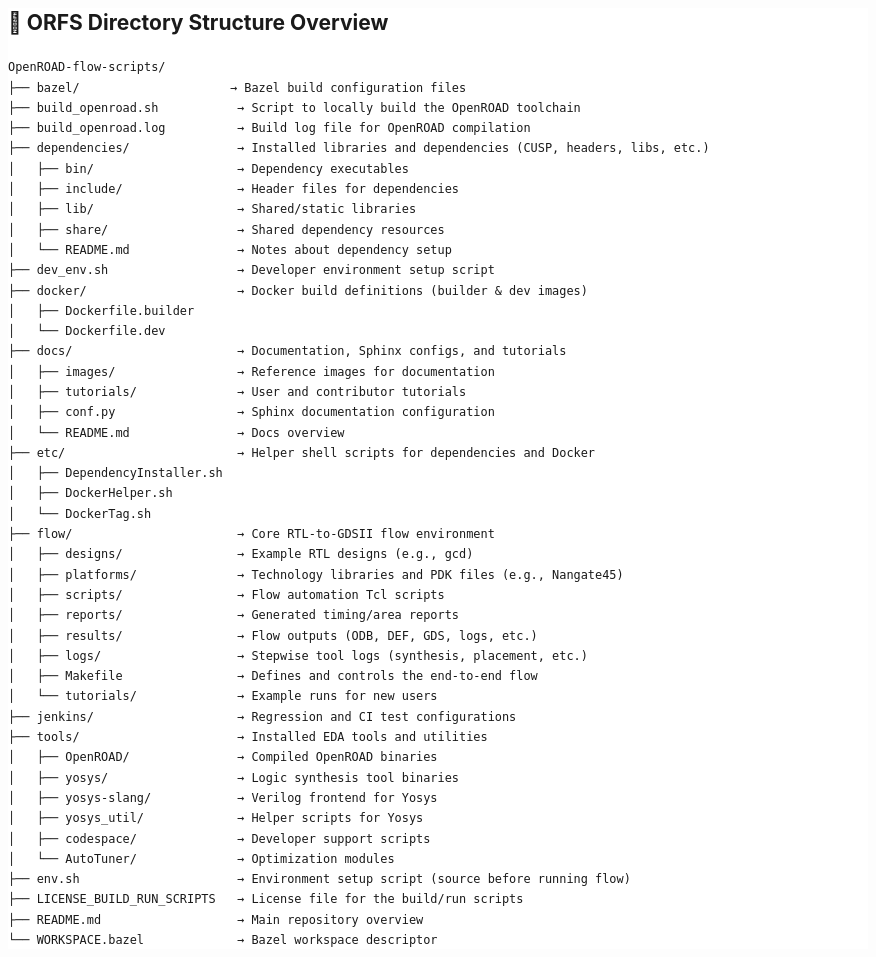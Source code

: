 
## 📂 ORFS Directory Structure Overview

```plaintext
OpenROAD-flow-scripts/
├── bazel/                     → Bazel build configuration files
├── build_openroad.sh           → Script to locally build the OpenROAD toolchain
├── build_openroad.log          → Build log file for OpenROAD compilation
├── dependencies/               → Installed libraries and dependencies (CUSP, headers, libs, etc.)
│   ├── bin/                    → Dependency executables
│   ├── include/                → Header files for dependencies
│   ├── lib/                    → Shared/static libraries
│   ├── share/                  → Shared dependency resources
│   └── README.md               → Notes about dependency setup
├── dev_env.sh                  → Developer environment setup script
├── docker/                     → Docker build definitions (builder & dev images)
│   ├── Dockerfile.builder
│   └── Dockerfile.dev
├── docs/                       → Documentation, Sphinx configs, and tutorials
│   ├── images/                 → Reference images for documentation
│   ├── tutorials/              → User and contributor tutorials
│   ├── conf.py                 → Sphinx documentation configuration
│   └── README.md               → Docs overview
├── etc/                        → Helper shell scripts for dependencies and Docker
│   ├── DependencyInstaller.sh
│   ├── DockerHelper.sh
│   └── DockerTag.sh
├── flow/                       → Core RTL-to-GDSII flow environment
│   ├── designs/                → Example RTL designs (e.g., gcd)
│   ├── platforms/              → Technology libraries and PDK files (e.g., Nangate45)
│   ├── scripts/                → Flow automation Tcl scripts
│   ├── reports/                → Generated timing/area reports
│   ├── results/                → Flow outputs (ODB, DEF, GDS, logs, etc.)
│   ├── logs/                   → Stepwise tool logs (synthesis, placement, etc.)
│   ├── Makefile                → Defines and controls the end-to-end flow
│   └── tutorials/              → Example runs for new users
├── jenkins/                    → Regression and CI test configurations
├── tools/                      → Installed EDA tools and utilities
│   ├── OpenROAD/               → Compiled OpenROAD binaries
│   ├── yosys/                  → Logic synthesis tool binaries
│   ├── yosys-slang/            → Verilog frontend for Yosys
│   ├── yosys_util/             → Helper scripts for Yosys
│   ├── codespace/              → Developer support scripts
│   └── AutoTuner/              → Optimization modules
├── env.sh                      → Environment setup script (source before running flow)
├── LICENSE_BUILD_RUN_SCRIPTS   → License file for the build/run scripts
├── README.md                   → Main repository overview
└── WORKSPACE.bazel             → Bazel workspace descriptor
```
